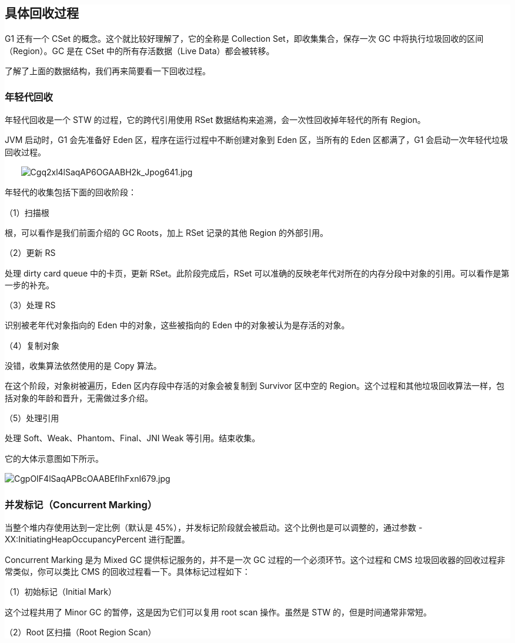 ## **具体回收过程** 

G1 还有一个 CSet 的概念。这个就比较好理解了，它的全称是 Collection Set，即收集集合，保存一次 GC 中将执行垃圾回收的区间（Region）。GC 是在 CSet 中的所有存活数据（Live Data）都会被转移。


了解了上面的数据结构，我们再来简要看一下回收过程。

### **年轻代回收** 

年轻代回收是一个 STW 的过程，它的跨代引用使用 RSet 数据结构来追溯，会一次性回收掉年轻代的所有 Region。


JVM 启动时，G1 会先准备好 Eden 区，程序在运行过程中不断创建对象到 Eden 区，当所有的 Eden 区都满了，G1 会启动一次年轻代垃圾回收过程。

        ![Cgq2xl4lSaqAP6OGAABH2k_Jpog641.jpg][]      

年轻代的收集包括下面的回收阶段：

（1）扫描根

根，可以看作是我们前面介绍的 GC Roots，加上 RSet 记录的其他 Region 的外部引用。

（2）更新 RS

处理 dirty card queue 中的卡页，更新 RSet。此阶段完成后，RSet 可以准确的反映老年代对所在的内存分段中对象的引用。可以看作是第一步的补充。

（3）处理 RS

识别被老年代对象指向的 Eden 中的对象，这些被指向的 Eden 中的对象被认为是存活的对象。

（4）复制对象

没错，收集算法依然使用的是 Copy 算法。


在这个阶段，对象树被遍历，Eden 区内存段中存活的对象会被复制到 Survivor 区中空的 Region。这个过程和其他垃圾回收算法一样，包括对象的年龄和晋升，无需做过多介绍。

（5）处理引用

处理 Soft、Weak、Phantom、Final、JNI Weak 等引用。结束收集。


它的大体示意图如下所示。

![CgpOIF4lSaqAPBcOAABEfIhFxnI679.jpg][]

### **并发标记（Concurrent Marking）** 

当整个堆内存使用达到一定比例（默认是 45%），并发标记阶段就会被启动。这个比例也是可以调整的，通过参数 -XX:InitiatingHeapOccupancyPercent 进行配置。


Concurrent Marking 是为 Mixed GC 提供标记服务的，并不是一次 GC 过程的一个必须环节。这个过程和 CMS 垃圾回收器的回收过程非常类似，你可以类比 CMS 的回收过程看一下。具体标记过程如下：


（1）初始标记（Initial Mark）

这个过程共用了 Minor GC 的暂停，这是因为它们可以复用 root scan 操作。虽然是 STW 的，但是时间通常非常短。

（2）Root 区扫描（Root Region Scan）


[Cgq2xl4lSamAVeyxAAAuIzs1H0M233.jpg]: https://s0.lgstatic.com/i/image3/M01/62/75/Cgq2xl4lSamAVeyxAAAuIzs1H0M233.jpg
[CgpOIF4lSamARPiHAABC8ugXMK8124.jpg]: https://s0.lgstatic.com/i/image3/M01/62/74/CgpOIF4lSamARPiHAABC8ugXMK8124.jpg
[Cgq2xl4lSamAcuN5AAA9uBTIpvw935.jpg]: https://s0.lgstatic.com/i/image3/M01/62/75/Cgq2xl4lSamAcuN5AAA9uBTIpvw935.jpg
[CgpOIF4lSamAXeymAABc7ztdEEU131.jpg]: https://s0.lgstatic.com/i/image3/M01/62/74/CgpOIF4lSamAXeymAABc7ztdEEU131.jpg
[Cgq2xl4lSaqAP6OGAABH2k_Jpog641.jpg]: https://s0.lgstatic.com/i/image3/M01/62/75/Cgq2xl4lSaqAP6OGAABH2k_Jpog641.jpg
[CgpOIF4lSaqAPBcOAABEfIhFxnI679.jpg]: https://s0.lgstatic.com/i/image3/M01/62/74/CgpOIF4lSaqAPBcOAABEfIhFxnI679.jpg
[Cgq2xl4lSaqAcPP3AAAel8LUC1s541.jpg]: https://s0.lgstatic.com/i/image3/M01/62/75/Cgq2xl4lSaqAcPP3AAAel8LUC1s541.jpg
[CgpOIF4lSaqAXfe5AAA_S1VhbdY081.jpg]: https://s0.lgstatic.com/i/image3/M01/62/74/CgpOIF4lSaqAXfe5AAA_S1VhbdY081.jpg